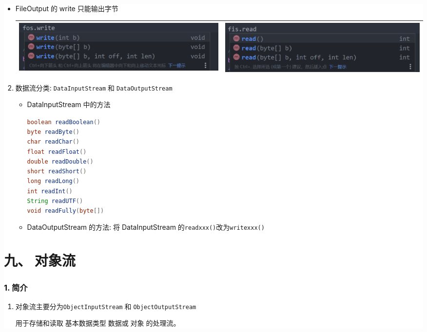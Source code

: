    - FileOutput 的 write 只能输出字节

     | <img src="media/FileOutput的write方法重载.png" alt="FileOutput的write方法重载" style="zoom:50%;" /> | <img src="media/FileInput的read方法重载.png" alt="image-20220729152605230" style="zoom:50%;" /> |
     | --------------------------------------------------------------------------------------------------- | ----------------------------------------------------------------------------------------------- |

2. 数据流分类: `DataInputStream` 和 `DataOutputStream`

   - DataInputStream 中的方法

     ```java
     boolean readBoolean()
     byte readByte()
     char readChar()
     float readFloat()
     double readDouble()
     short readShort()
     long readLong()
     int readInt()
     String readUTF()
     void readFully(byte[])
     ```

   - DataOutputStream 的方法: 将 DataInputStream 的`readxxx()`改为`writexxx()`

# 九、 对象流

### 1. 简介

1. 对象流主要分为`ObjectInputStream` 和 `ObjectOutputStream`

   用于存储和读取 基本数据类型 数据或 对象 的处理流。
